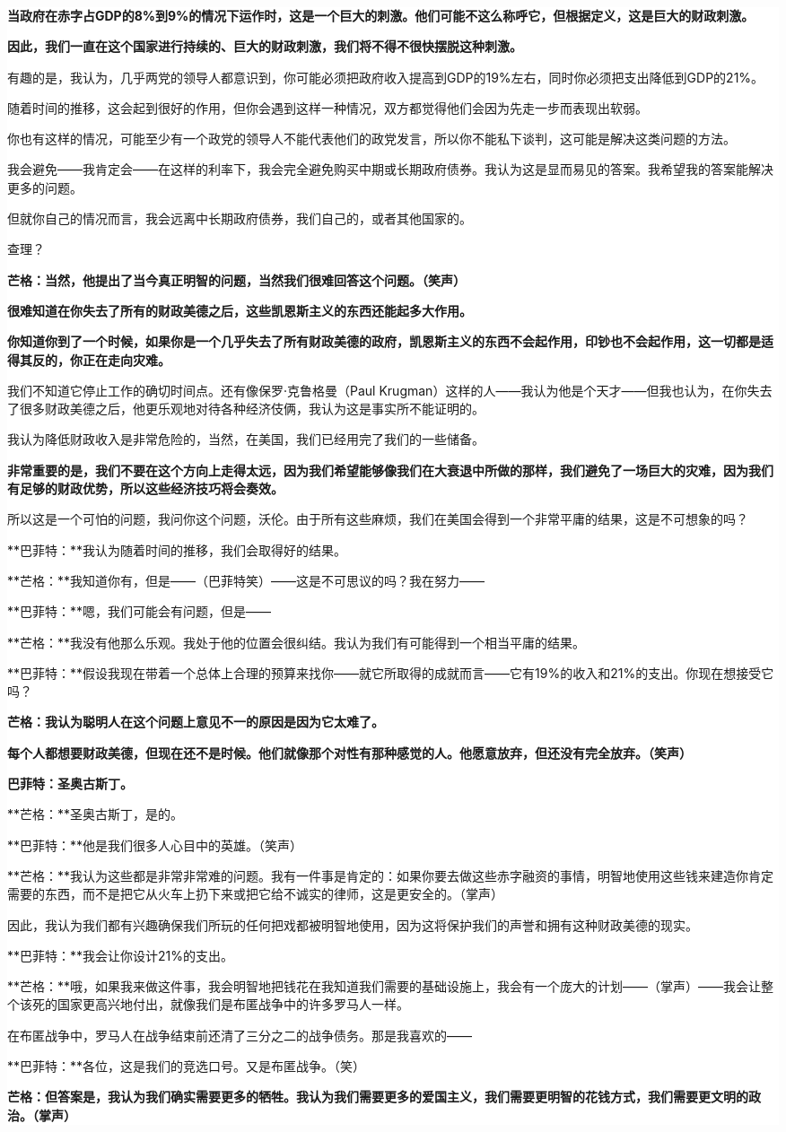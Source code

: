 **当政府在赤字占GDP的8%到9%的情况下运作时，这是一个巨大的刺激。他们可能不这么称呼它，但根据定义，这是巨大的财政刺激。**

**因此，我们一直在这个国家进行持续的、巨大的财政刺激，我们将不得不很快摆脱这种刺激。**

有趣的是，我认为，几乎两党的领导人都意识到，你可能必须把政府收入提高到GDP的19%左右，同时你必须把支出降低到GDP的21%。

随着时间的推移，这会起到很好的作用，但你会遇到这样一种情况，双方都觉得他们会因为先走一步而表现出软弱。

你也有这样的情况，可能至少有一个政党的领导人不能代表他们的政党发言，所以你不能私下谈判，这可能是解决这类问题的方法。

我会避免——我肯定会——在这样的利率下，我会完全避免购买中期或长期政府债券。我认为这是显而易见的答案。我希望我的答案能解决更多的问题。

但就你自己的情况而言，我会远离中长期政府债券，我们自己的，或者其他国家的。

查理？

**芒格：当然，他提出了当今真正明智的问题，当然我们很难回答这个问题。（笑声）**

**很难知道在你失去了所有的财政美德之后，这些凯恩斯主义的东西还能起多大作用。**

**你知道你到了一个时候，如果你是一个几乎失去了所有财政美德的政府，凯恩斯主义的东西不会起作用，印钞也不会起作用，这一切都是适得其反的，你正在走向灾难。**

我们不知道它停止工作的确切时间点。还有像保罗·克鲁格曼（Paul Krugman）这样的人——我认为他是个天才——但我也认为，在你失去了很多财政美德之后，他更乐观地对待各种经济伎俩，我认为这是事实所不能证明的。

我认为降低财政收入是非常危险的，当然，在美国，我们已经用完了我们的一些储备。

**非常重要的是，我们不要在这个方向上走得太远，因为我们希望能够像我们在大衰退中所做的那样，我们避免了一场巨大的灾难，因为我们有足够的财政优势，所以这些经济技巧将会奏效。**

所以这是一个可怕的问题，我问你这个问题，沃伦。由于所有这些麻烦，我们在美国会得到一个非常平庸的结果，这是不可想象的吗？

**巴菲特：**我认为随着时间的推移，我们会取得好的结果。

**芒格：**我知道你有，但是——（巴菲特笑）——这是不可思议的吗？我在努力——

**巴菲特：**嗯，我们可能会有问题，但是——

**芒格：**我没有他那么乐观。我处于他的位置会很纠结。我认为我们有可能得到一个相当平庸的结果。

**巴菲特：**假设我现在带着一个总体上合理的预算来找你——就它所取得的成就而言——它有19%的收入和21%的支出。你现在想接受它吗？

**芒格：我认为聪明人在这个问题上意见不一的原因是因为它太难了。**

**每个人都想要财政美德，但现在还不是时候。他们就像那个对性有那种感觉的人。他愿意放弃，但还没有完全放弃。（笑声）**

**巴菲特：圣奥古斯丁。**

**芒格：**圣奥古斯丁，是的。

**巴菲特：**他是我们很多人心目中的英雄。（笑声）

**芒格：**我认为这些都是非常非常难的问题。我有一件事是肯定的：如果你要去做这些赤字融资的事情，明智地使用这些钱来建造你肯定需要的东西，而不是把它从火车上扔下来或把它给不诚实的律师，这是更安全的。（掌声）

因此，我认为我们都有兴趣确保我们所玩的任何把戏都被明智地使用，因为这将保护我们的声誉和拥有这种财政美德的现实。

**巴菲特：**我会让你设计21%的支出。

**芒格：**哦，如果我来做这件事，我会明智地把钱花在我知道我们需要的基础设施上，我会有一个庞大的计划——（掌声）——我会让整个该死的国家更高兴地付出，就像我们是布匿战争中的许多罗马人一样。

在布匿战争中，罗马人在战争结束前还清了三分之二的战争债务。那是我喜欢的——

**巴菲特：**各位，这是我们的竞选口号。又是布匿战争。（笑）

**芒格：但答案是，我认为我们确实需要更多的牺牲。我认为我们需要更多的爱国主义，我们需要更明智的花钱方式，我们需要更文明的政治。（掌声）**
